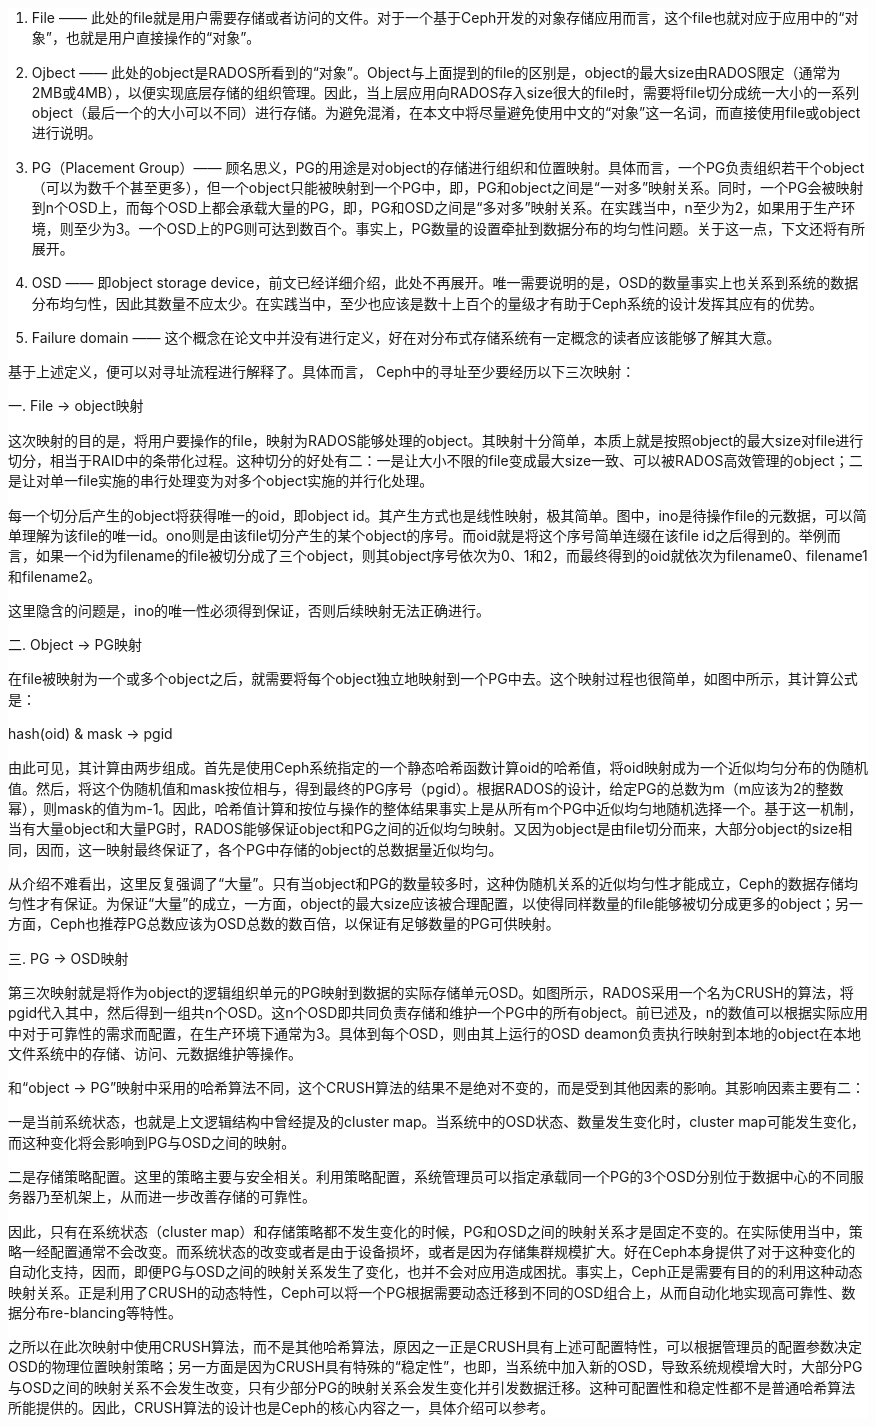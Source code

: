 1. File —— 此处的file就是用户需要存储或者访问的文件。对于一个基于Ceph开发的对象存储应用而言，这个file也就对应于应用中的“对象”，也就是用户直接操作的“对象”。

2. Ojbect —— 此处的object是RADOS所看到的“对象”。Object与上面提到的file的区别是，object的最大size由RADOS限定（通常为2MB或4MB），以便实现底层存储的组织管理。因此，当上层应用向RADOS存入size很大的file时，需要将file切分成统一大小的一系列object（最后一个的大小可以不同）进行存储。为避免混淆，在本文中将尽量避免使用中文的“对象”这一名词，而直接使用file或object进行说明。

3. PG（Placement Group）—— 顾名思义，PG的用途是对object的存储进行组织和位置映射。具体而言，一个PG负责组织若干个object（可以为数千个甚至更多），但一个object只能被映射到一个PG中，即，PG和object之间是“一对多”映射关系。同时，一个PG会被映射到n个OSD上，而每个OSD上都会承载大量的PG，即，PG和OSD之间是“多对多”映射关系。在实践当中，n至少为2，如果用于生产环境，则至少为3。一个OSD上的PG则可达到数百个。事实上，PG数量的设置牵扯到数据分布的均匀性问题。关于这一点，下文还将有所展开。

4. OSD —— 即object storage device，前文已经详细介绍，此处不再展开。唯一需要说明的是，OSD的数量事实上也关系到系统的数据分布均匀性，因此其数量不应太少。在实践当中，至少也应该是数十上百个的量级才有助于Ceph系统的设计发挥其应有的优势。

5. Failure domain —— 这个概念在论文中并没有进行定义，好在对分布式存储系统有一定概念的读者应该能够了解其大意。

基于上述定义，便可以对寻址流程进行解释了。具体而言， Ceph中的寻址至少要经历以下三次映射：

一. File -> object映射

这次映射的目的是，将用户要操作的file，映射为RADOS能够处理的object。其映射十分简单，本质上就是按照object的最大size对file进行切分，相当于RAID中的条带化过程。这种切分的好处有二：一是让大小不限的file变成最大size一致、可以被RADOS高效管理的object；二是让对单一file实施的串行处理变为对多个object实施的并行化处理。

每一个切分后产生的object将获得唯一的oid，即object id。其产生方式也是线性映射，极其简单。图中，ino是待操作file的元数据，可以简单理解为该file的唯一id。ono则是由该file切分产生的某个object的序号。而oid就是将这个序号简单连缀在该file id之后得到的。举例而言，如果一个id为filename的file被切分成了三个object，则其object序号依次为0、1和2，而最终得到的oid就依次为filename0、filename1和filename2。

这里隐含的问题是，ino的唯一性必须得到保证，否则后续映射无法正确进行。

二. Object -> PG映射

在file被映射为一个或多个object之后，就需要将每个object独立地映射到一个PG中去。这个映射过程也很简单，如图中所示，其计算公式是：

hash(oid) & mask -> pgid

由此可见，其计算由两步组成。首先是使用Ceph系统指定的一个静态哈希函数计算oid的哈希值，将oid映射成为一个近似均匀分布的伪随机值。然后，将这个伪随机值和mask按位相与，得到最终的PG序号（pgid）。根据RADOS的设计，给定PG的总数为m（m应该为2的整数幂），则mask的值为m-1。因此，哈希值计算和按位与操作的整体结果事实上是从所有m个PG中近似均匀地随机选择一个。基于这一机制，当有大量object和大量PG时，RADOS能够保证object和PG之间的近似均匀映射。又因为object是由file切分而来，大部分object的size相同，因而，这一映射最终保证了，各个PG中存储的object的总数据量近似均匀。

从介绍不难看出，这里反复强调了“大量”。只有当object和PG的数量较多时，这种伪随机关系的近似均匀性才能成立，Ceph的数据存储均匀性才有保证。为保证“大量”的成立，一方面，object的最大size应该被合理配置，以使得同样数量的file能够被切分成更多的object；另一方面，Ceph也推荐PG总数应该为OSD总数的数百倍，以保证有足够数量的PG可供映射。

三. PG -> OSD映射

第三次映射就是将作为object的逻辑组织单元的PG映射到数据的实际存储单元OSD。如图所示，RADOS采用一个名为CRUSH的算法，将pgid代入其中，然后得到一组共n个OSD。这n个OSD即共同负责存储和维护一个PG中的所有object。前已述及，n的数值可以根据实际应用中对于可靠性的需求而配置，在生产环境下通常为3。具体到每个OSD，则由其上运行的OSD deamon负责执行映射到本地的object在本地文件系统中的存储、访问、元数据维护等操作。

和“object -> PG”映射中采用的哈希算法不同，这个CRUSH算法的结果不是绝对不变的，而是受到其他因素的影响。其影响因素主要有二：

一是当前系统状态，也就是上文逻辑结构中曾经提及的cluster map。当系统中的OSD状态、数量发生变化时，cluster map可能发生变化，而这种变化将会影响到PG与OSD之间的映射。

二是存储策略配置。这里的策略主要与安全相关。利用策略配置，系统管理员可以指定承载同一个PG的3个OSD分别位于数据中心的不同服务器乃至机架上，从而进一步改善存储的可靠性。

因此，只有在系统状态（cluster map）和存储策略都不发生变化的时候，PG和OSD之间的映射关系才是固定不变的。在实际使用当中，策略一经配置通常不会改变。而系统状态的改变或者是由于设备损坏，或者是因为存储集群规模扩大。好在Ceph本身提供了对于这种变化的自动化支持，因而，即便PG与OSD之间的映射关系发生了变化，也并不会对应用造成困扰。事实上，Ceph正是需要有目的的利用这种动态映射关系。正是利用了CRUSH的动态特性，Ceph可以将一个PG根据需要动态迁移到不同的OSD组合上，从而自动化地实现高可靠性、数据分布re-blancing等特性。

之所以在此次映射中使用CRUSH算法，而不是其他哈希算法，原因之一正是CRUSH具有上述可配置特性，可以根据管理员的配置参数决定OSD的物理位置映射策略；另一方面是因为CRUSH具有特殊的“稳定性”，也即，当系统中加入新的OSD，导致系统规模增大时，大部分PG与OSD之间的映射关系不会发生改变，只有少部分PG的映射关系会发生变化并引发数据迁移。这种可配置性和稳定性都不是普通哈希算法所能提供的。因此，CRUSH算法的设计也是Ceph的核心内容之一，具体介绍可以参考。
